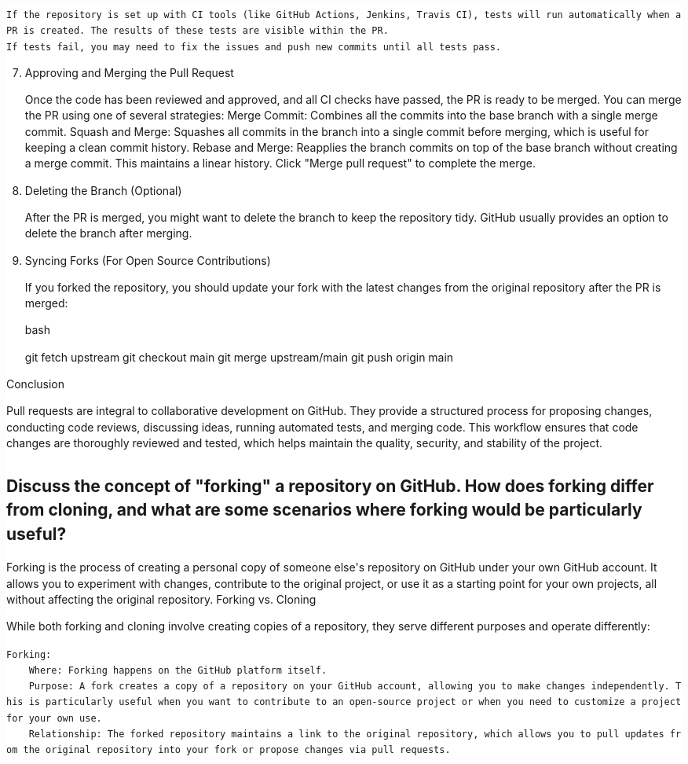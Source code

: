     If the repository is set up with CI tools (like GitHub Actions, Jenkins, Travis CI), tests will run automatically when a PR is created. The results of these tests are visible within the PR.
    If tests fail, you may need to fix the issues and push new commits until all tests pass.

7. Approving and Merging the Pull Request

    Once the code has been reviewed and approved, and all CI checks have passed, the PR is ready to be merged.
    You can merge the PR using one of several strategies:
        Merge Commit: Combines all the commits into the base branch with a single merge commit.
        Squash and Merge: Squashes all commits in the branch into a single commit before merging, which is useful for keeping a clean commit history.
        Rebase and Merge: Reapplies the branch commits on top of the base branch without creating a merge commit. This maintains a linear history.
    Click "Merge pull request" to complete the merge.

8. Deleting the Branch (Optional)

    After the PR is merged, you might want to delete the branch to keep the repository tidy. GitHub usually provides an option to delete the branch after merging.

9. Syncing Forks (For Open Source Contributions)

    If you forked the repository, you should update your fork with the latest changes from the original repository after the PR is merged:

    bash

    git fetch upstream
    git checkout main
    git merge upstream/main
    git push origin main

Conclusion

Pull requests are integral to collaborative development on GitHub. They provide a structured process for proposing changes, conducting code reviews, discussing ideas, running automated tests, and merging code. This workflow ensures that code changes are thoroughly reviewed and tested, which helps maintain the quality, security, and stability of the project.

## Discuss the concept of "forking" a repository on GitHub. How does forking differ from cloning, and what are some scenarios where forking would be particularly useful?

Forking is the process of creating a personal copy of someone else's repository on GitHub under your own GitHub account. It allows you to experiment with changes, contribute to the original project, or use it as a starting point for your own projects, all without affecting the original repository.
Forking vs. Cloning

While both forking and cloning involve creating copies of a repository, they serve different purposes and operate differently:

    Forking:
        Where: Forking happens on the GitHub platform itself.
        Purpose: A fork creates a copy of a repository on your GitHub account, allowing you to make changes independently. This is particularly useful when you want to contribute to an open-source project or when you need to customize a project for your own use.
        Relationship: The forked repository maintains a link to the original repository, which allows you to pull updates from the original repository into your fork or propose changes via pull requests.
